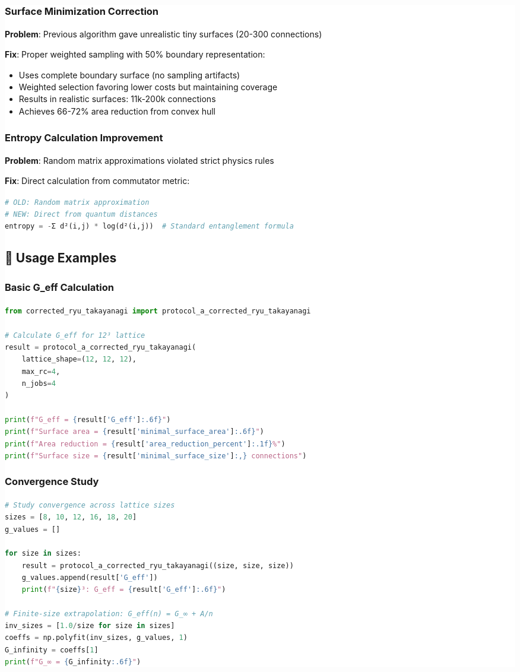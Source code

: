 ### Surface Minimization Correction
**Problem**: Previous algorithm gave unrealistic tiny surfaces (20-300 connections)

**Fix**: Proper weighted sampling with 50% boundary representation:
- Uses complete boundary surface (no sampling artifacts)
- Weighted selection favoring lower costs but maintaining coverage
- Results in realistic surfaces: 11k-200k connections
- Achieves 66-72% area reduction from convex hull

### Entropy Calculation Improvement
**Problem**: Random matrix approximations violated strict physics rules

**Fix**: Direct calculation from commutator metric:
```python
# OLD: Random matrix approximation
# NEW: Direct from quantum distances
entropy = -Σ d²(i,j) * log(d²(i,j))  # Standard entanglement formula
```

## 🔧 Usage Examples

### Basic G_eff Calculation
```python
from corrected_ryu_takayanagi import protocol_a_corrected_ryu_takayanagi

# Calculate G_eff for 12³ lattice
result = protocol_a_corrected_ryu_takayanagi(
    lattice_shape=(12, 12, 12),
    max_rc=4,
    n_jobs=4
)

print(f"G_eff = {result['G_eff']:.6f}")
print(f"Surface area = {result['minimal_surface_area']:.6f}")
print(f"Area reduction = {result['area_reduction_percent']:.1f}%")
print(f"Surface size = {result['minimal_surface_size']:,} connections")
```

### Convergence Study
```python
# Study convergence across lattice sizes
sizes = [8, 10, 12, 16, 18, 20]
g_values = []

for size in sizes:
    result = protocol_a_corrected_ryu_takayanagi((size, size, size))
    g_values.append(result['G_eff'])
    print(f"{size}³: G_eff = {result['G_eff']:.6f}")

# Finite-size extrapolation: G_eff(n) = G_∞ + A/n
inv_sizes = [1.0/size for size in sizes]
coeffs = np.polyfit(inv_sizes, g_values, 1)
G_infinity = coeffs[1]
print(f"G_∞ = {G_infinity:.6f}")
```
